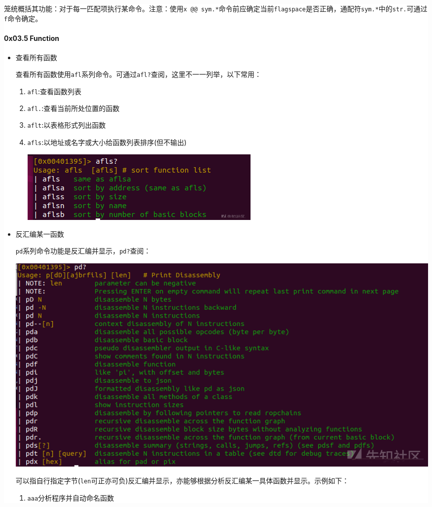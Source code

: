 笼统概括其功能：对于每一匹配项执行某命令。注意：使用`x @@ sym.*`命令前应确定当前`flagspace`是否正确，通配符`sym.*`中的`str.`可通过`f`命令确定。

#### 0x03.5 Function

- 查看所有函数

  查看所有函数使用`afl`系列命令。可通过`afl?`查阅，这里不一一列举，以下常用：

  1. `afl`:查看函数列表

  2. `afl.`:查看当前所处位置的函数

  3. `aflt`:以表格形式列出函数

  4. `afls`:以地址或名字或大小给函数列表排序(但不输出)

     [![img](images/20200220194927-0c5dddce-53d7-1.png)](https://xzfile.aliyuncs.com/media/upload/picture/20200220194927-0c5dddce-53d7-1.png)

- 反汇编某一函数

  `pd`系列命令功能是反汇编并显示，`pd?`查阅：

  [![img](images/20200220194929-0d6b1b46-53d7-1.png)](https://xzfile.aliyuncs.com/media/upload/picture/20200220194929-0d6b1b46-53d7-1.png)

  可以指自行指定字节(`len`可正亦可负)反汇编并显示，亦能够根据分析反汇编某一具体函数并显示。示例如下：

  1. `aaa`分析程序并自动命名函数
